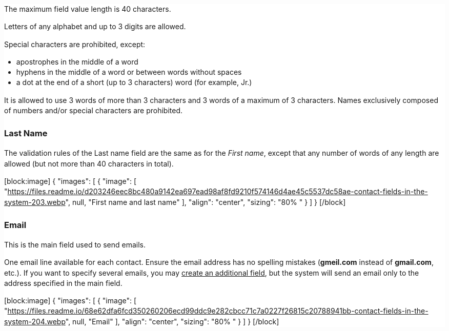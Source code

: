 The maximum field value length is 40 characters.

Letters of any alphabet and up to 3 digits are allowed.

Special characters are prohibited, except:

- apostrophes in the middle of a word
- hyphens in the middle of a word or between words without spaces
- a dot at the end of a short (up to 3 characters) word (for example, Jr.)

It is allowed to use 3 words of more than 3 characters and 3 words of a maximum of 3 characters. Names exclusively composed of numbers and/or special characters are prohibited.

### Last Name

The validation rules of the Last name field are the same as for the _First name_, except that any number of words of any length are allowed (but not more than 40 characters in total).

[block:image]
{
  "images": [
    {
      "image": [
        "https://files.readme.io/d203246eec8bc480a9142ea697ead98af8fd9210f574146d4ae45c5537dc58ae-contact-fields-in-the-system-203.webp",
        null,
        "First name and last name"
      ],
      "align": "center",
      "sizing": "80% "
    }
  ]
}
[/block]


### Email

This is the main field used to send emails. 

One email line available for each contact. Ensure the email address has no spelling mistakes (**gmeil.com** instead of **gmail.com**, etc.). If you want to specify several emails, you may [create an additional field](https://docs.yespo.io/docs/how-add-additional-contact-fields), but the system will send an email only to the address specified in the main field. 

[block:image]
{
  "images": [
    {
      "image": [
        "https://files.readme.io/68e62dfa6fcd350260206ecd99ddc9e282cbcc71c7a0227f26815c20788941bb-contact-fields-in-the-system-204.webp",
        null,
        "Email"
      ],
      "align": "center",
      "sizing": "80% "
    }
  ]
}
[/block]
